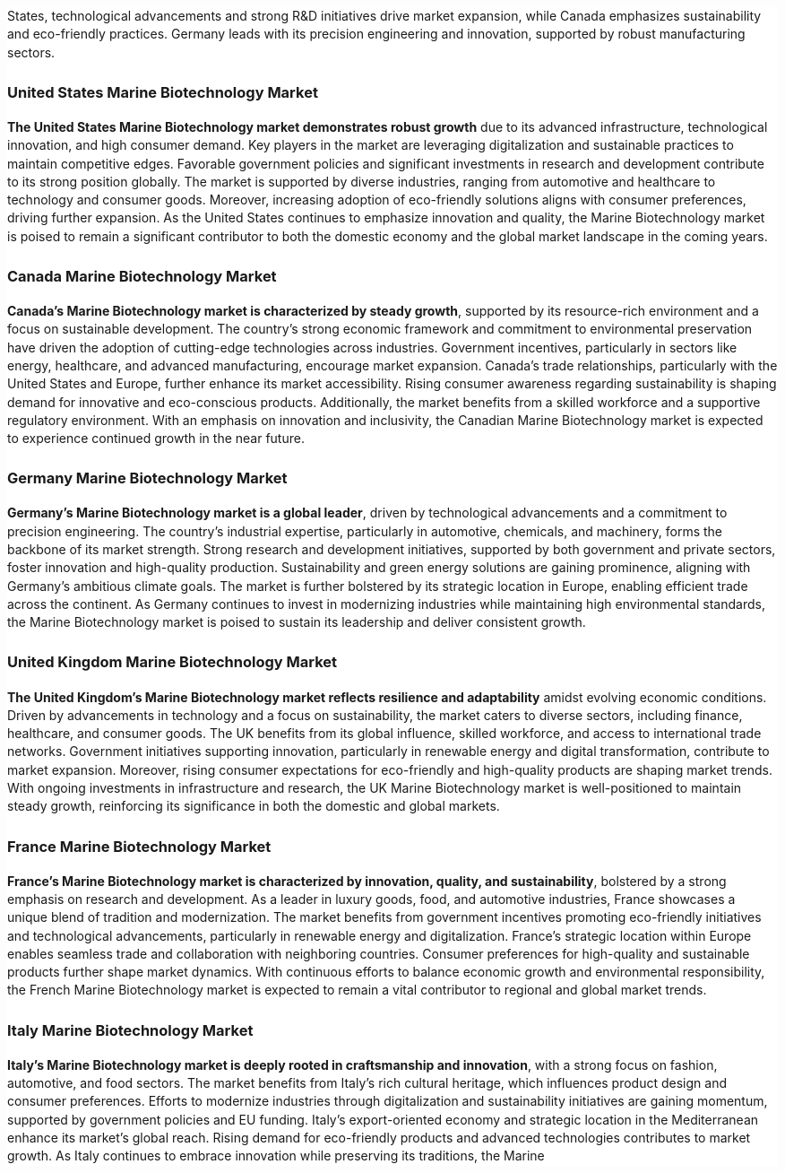 States, technological advancements and strong R&amp;D initiatives drive market expansion, while Canada emphasizes sustainability and eco-friendly practices. Germany leads with its precision engineering and innovation, supported by robust manufacturing sectors.</span></em></p></blockquote><h3><strong>United States Marine Biotechnology Market</strong></h3><p><strong>The United States Marine Biotechnology market demonstrates robust growth</strong> due to its advanced infrastructure, technological innovation, and high consumer demand. Key players in the market are leveraging digitalization and sustainable practices to maintain competitive edges. Favorable government policies and significant investments in research and development contribute to its strong position globally. The market is supported by diverse industries, ranging from automotive and healthcare to technology and consumer goods. Moreover, increasing adoption of eco-friendly solutions aligns with consumer preferences, driving further expansion. As the United States continues to emphasize innovation and quality, the Marine Biotechnology market is poised to remain a significant contributor to both the domestic economy and the global market landscape in the coming years.</p><h3><strong>Canada Marine Biotechnology Market</strong></h3><p><strong>Canada&rsquo;s Marine Biotechnology market is characterized by steady growth</strong>, supported by its resource-rich environment and a focus on sustainable development. The country&rsquo;s strong economic framework and commitment to environmental preservation have driven the adoption of cutting-edge technologies across industries. Government incentives, particularly in sectors like energy, healthcare, and advanced manufacturing, encourage market expansion. Canada&rsquo;s trade relationships, particularly with the United States and Europe, further enhance its market accessibility. Rising consumer awareness regarding sustainability is shaping demand for innovative and eco-conscious products. Additionally, the market benefits from a skilled workforce and a supportive regulatory environment. With an emphasis on innovation and inclusivity, the Canadian Marine Biotechnology market is expected to experience continued growth in the near future.</p><h3><strong>Germany Marine Biotechnology Market</strong></h3><p><strong>Germany&rsquo;s Marine Biotechnology market is a global leader</strong>, driven by technological advancements and a commitment to precision engineering. The country&rsquo;s industrial expertise, particularly in automotive, chemicals, and machinery, forms the backbone of its market strength. Strong research and development initiatives, supported by both government and private sectors, foster innovation and high-quality production. Sustainability and green energy solutions are gaining prominence, aligning with Germany&rsquo;s ambitious climate goals. The market is further bolstered by its strategic location in Europe, enabling efficient trade across the continent. As Germany continues to invest in modernizing industries while maintaining high environmental standards, the Marine Biotechnology market is poised to sustain its leadership and deliver consistent growth.</p><h3><strong>United Kingdom Marine Biotechnology Market</strong></h3><p><strong>The United Kingdom&rsquo;s Marine Biotechnology market reflects resilience and adaptability</strong> amidst evolving economic conditions. Driven by advancements in technology and a focus on sustainability, the market caters to diverse sectors, including finance, healthcare, and consumer goods. The UK benefits from its global influence, skilled workforce, and access to international trade networks. Government initiatives supporting innovation, particularly in renewable energy and digital transformation, contribute to market expansion. Moreover, rising consumer expectations for eco-friendly and high-quality products are shaping market trends. With ongoing investments in infrastructure and research, the UK Marine Biotechnology market is well-positioned to maintain steady growth, reinforcing its significance in both the domestic and global markets.</p><h3><strong>France Marine Biotechnology Market</strong></h3><p><strong>France&rsquo;s Marine Biotechnology market is characterized by innovation, quality, and sustainability</strong>, bolstered by a strong emphasis on research and development. As a leader in luxury goods, food, and automotive industries, France showcases a unique blend of tradition and modernization. The market benefits from government incentives promoting eco-friendly initiatives and technological advancements, particularly in renewable energy and digitalization. France&rsquo;s strategic location within Europe enables seamless trade and collaboration with neighboring countries. Consumer preferences for high-quality and sustainable products further shape market dynamics. With continuous efforts to balance economic growth and environmental responsibility, the French Marine Biotechnology market is expected to remain a vital contributor to regional and global market trends.</p><h3><strong>Italy Marine Biotechnology Market</strong></h3><p><strong>Italy&rsquo;s Marine Biotechnology market is deeply rooted in craftsmanship and innovation</strong>, with a strong focus on fashion, automotive, and food sectors. The market benefits from Italy&rsquo;s rich cultural heritage, which influences product design and consumer preferences. Efforts to modernize industries through digitalization and sustainability initiatives are gaining momentum, supported by government policies and EU funding. Italy&rsquo;s export-oriented economy and strategic location in the Mediterranean enhance its market&rsquo;s global reach. Rising demand for eco-friendly products and advanced technologies contributes to market growth. As Italy continues to embrace innovation while preserving its traditions, the Marine